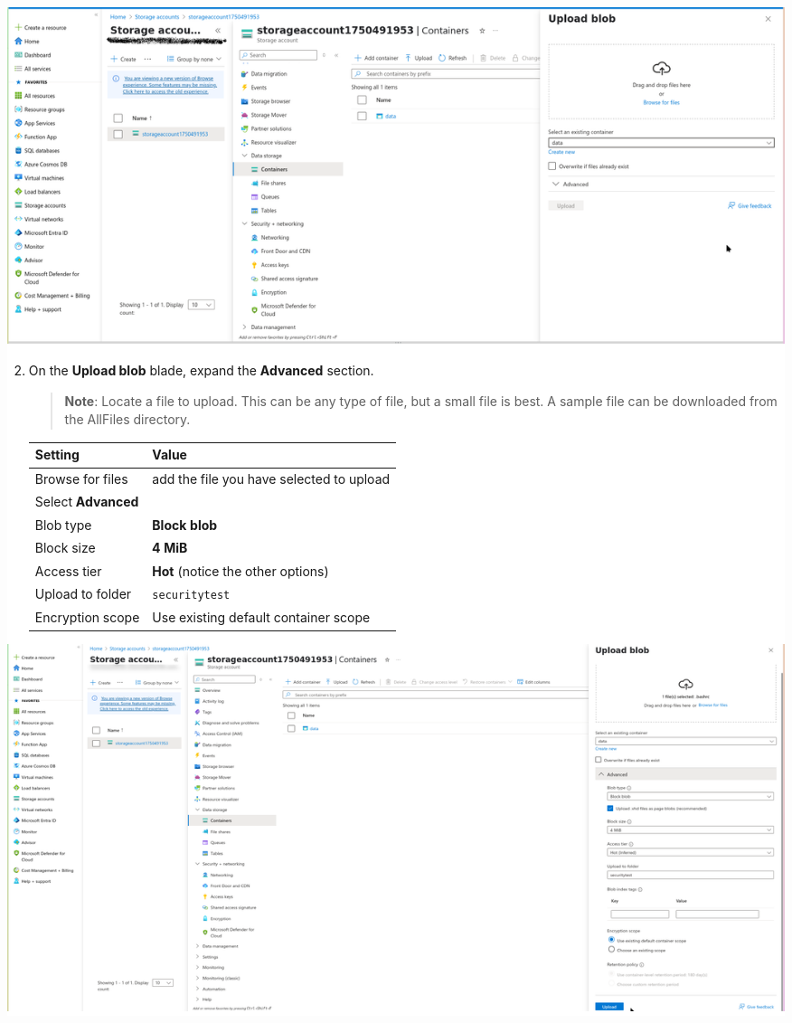 ![Blob Upload](./images/blob-upload.png)

2. On the **Upload blob** blade, expand the **Advanced** section.

    >**Note**: Locate a file to upload. This can be any type of file, but a small file is best. A sample file can be downloaded from the AllFiles directory. 

    | Setting | Value |
    | --- | --- |
    | Browse for files | add the file you have selected to upload |
    | Select **Advanced** | |
    | Blob type | **Block blob** |
    | Block size | **4 MiB** |
    | Access tier | **Hot**  (notice the other options) |
    | Upload to folder | `securitytest` |
    | Encryption scope | Use existing default container scope |

![Upload Advanced Settings](./images/upload-advanced-settings.png)
